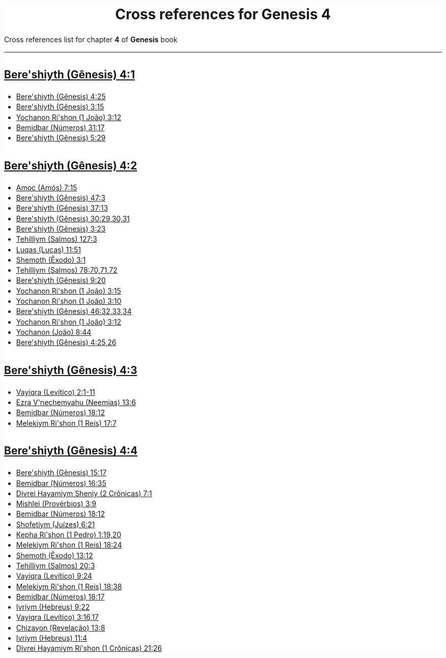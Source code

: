 <div align="center">

# Cross references for **Genesis 4**
</div>

Cross references list for chapter **4** of **Genesis** book

---

<h2 id="1"><a href="https://bible.ozzuu.com/pt_yah/Gen/4#1" target="_blank">Bere'shiyth (Gênesis) 4:1</a></h2>

- [Bere'shiyth (Gênesis) 4:25](https://bible.ozzuu.com/pt_yah/Gen/4#25)
- [Bere'shiyth (Gênesis) 3:15](https://bible.ozzuu.com/pt_yah/Gen/3#15)
- [Yochanon Ri'shon (1 João) 3:12](https://bible.ozzuu.com/pt_yah/1Jo/3#12)
- [Bemidbar (Números) 31:17](https://bible.ozzuu.com/pt_yah/Num/31#17)
- [Bere'shiyth (Gênesis) 5:29](https://bible.ozzuu.com/pt_yah/Gen/5#29)
<h2 id="2"><a href="https://bible.ozzuu.com/pt_yah/Gen/4#2" target="_blank">Bere'shiyth (Gênesis) 4:2</a></h2>

- [Amoc (Amós) 7:15](https://bible.ozzuu.com/pt_yah/Am/7#15)
- [Bere'shiyth (Gênesis) 47:3](https://bible.ozzuu.com/pt_yah/Gen/47#3)
- [Bere'shiyth (Gênesis) 37:13](https://bible.ozzuu.com/pt_yah/Gen/37#13)
- [Bere'shiyth (Gênesis) 30:29,30,31](https://bible.ozzuu.com/pt_yah/Gen/30#29)
- [Bere'shiyth (Gênesis) 3:23](https://bible.ozzuu.com/pt_yah/Gen/3#23)
- [Tehilliym (Salmos) 127:3](https://bible.ozzuu.com/pt_yah/Psa/127#3)
- [Luqas (Lucas) 11:51](https://bible.ozzuu.com/pt_yah/Luk/11#51)
- [Shemoth (Êxodo) 3:1](https://bible.ozzuu.com/pt_yah/Exo/3#1)
- [Tehilliym (Salmos) 78:70,71,72](https://bible.ozzuu.com/pt_yah/Psa/78#70)
- [Bere'shiyth (Gênesis) 9:20](https://bible.ozzuu.com/pt_yah/Gen/9#20)
- [Yochanon Ri'shon (1 João) 3:15](https://bible.ozzuu.com/pt_yah/1Jo/3#15)
- [Yochanon Ri'shon (1 João) 3:10](https://bible.ozzuu.com/pt_yah/1Jo/3#10)
- [Bere'shiyth (Gênesis) 46:32,33,34](https://bible.ozzuu.com/pt_yah/Gen/46#32)
- [Yochanon Ri'shon (1 João) 3:12](https://bible.ozzuu.com/pt_yah/1Jo/3#12)
- [Yochanon (João) 8:44](https://bible.ozzuu.com/pt_yah/Joh/8#44)
- [Bere'shiyth (Gênesis) 4:25,26](https://bible.ozzuu.com/pt_yah/Gen/4#25)
<h2 id="3"><a href="https://bible.ozzuu.com/pt_yah/Gen/4#3" target="_blank">Bere'shiyth (Gênesis) 4:3</a></h2>

- [Vayiqra (Levítico) 2:1-11](https://bible.ozzuu.com/pt_yah/Lev/2#1)
- [Ezra V'nechemyahu (Neemias) 13:6](https://bible.ozzuu.com/pt_yah/Neh/13#6)
- [Bemidbar (Números) 18:12](https://bible.ozzuu.com/pt_yah/Num/18#12)
- [Melekiym Ri'shon (1 Reis) 17:7](https://bible.ozzuu.com/pt_yah/1Ki/17#7)
<h2 id="4"><a href="https://bible.ozzuu.com/pt_yah/Gen/4#4" target="_blank">Bere'shiyth (Gênesis) 4:4</a></h2>

- [Bere'shiyth (Gênesis) 15:17](https://bible.ozzuu.com/pt_yah/Gen/15#17)
- [Bemidbar (Números) 16:35](https://bible.ozzuu.com/pt_yah/Num/16#35)
- [Divrei Hayamiym Sheniy (2 Crônicas) 7:1](https://bible.ozzuu.com/pt_yah/2Ch/7#1)
- [Mishlei (Provérbios) 3:9](https://bible.ozzuu.com/pt_yah/Pro/3#9)
- [Bemidbar (Números) 18:12](https://bible.ozzuu.com/pt_yah/Num/18#12)
- [Shofetiym (Juízes) 6:21](https://bible.ozzuu.com/pt_yah/Jdg/6#21)
- [Kepha Ri'shon (1 Pedro) 1:19,20](https://bible.ozzuu.com/pt_yah/1Pe/1#19)
- [Melekiym Ri'shon (1 Reis) 18:24](https://bible.ozzuu.com/pt_yah/1Ki/18#24)
- [Shemoth (Êxodo) 13:12](https://bible.ozzuu.com/pt_yah/Exo/13#12)
- [Tehilliym (Salmos) 20:3](https://bible.ozzuu.com/pt_yah/Psa/20#3)
- [Vayiqra (Levítico) 9:24](https://bible.ozzuu.com/pt_yah/Lev/9#24)
- [Melekiym Ri'shon (1 Reis) 18:38](https://bible.ozzuu.com/pt_yah/1Ki/18#38)
- [Bemidbar (Números) 18:17](https://bible.ozzuu.com/pt_yah/Num/18#17)
- [Ivriym (Hebreus) 9:22](https://bible.ozzuu.com/pt_yah/Heb/9#22)
- [Vayiqra (Levítico) 3:16,17](https://bible.ozzuu.com/pt_yah/Lev/3#16)
- [Chizayon (Revelação) 13:8](https://bible.ozzuu.com/pt_yah/Rev/13#8)
- [Ivriym (Hebreus) 11:4](https://bible.ozzuu.com/pt_yah/Heb/11#4)
- [Divrei Hayamiym Ri'shon (1 Crônicas) 21:26](https://bible.ozzuu.com/pt_yah/1Ch/21#26)
